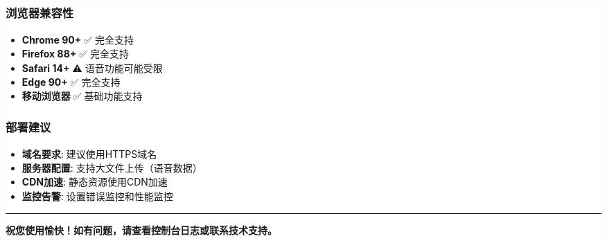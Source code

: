### 浏览器兼容性
- **Chrome 90+** ✅ 完全支持
- **Firefox 88+** ✅ 完全支持  
- **Safari 14+** ⚠️ 语音功能可能受限
- **Edge 90+** ✅ 完全支持
- **移动浏览器** ✅ 基础功能支持

### 部署建议
- **域名要求**: 建议使用HTTPS域名
- **服务器配置**: 支持大文件上传（语音数据）
- **CDN加速**: 静态资源使用CDN加速
- **监控告警**: 设置错误监控和性能监控

---

**祝您使用愉快！如有问题，请查看控制台日志或联系技术支持。**